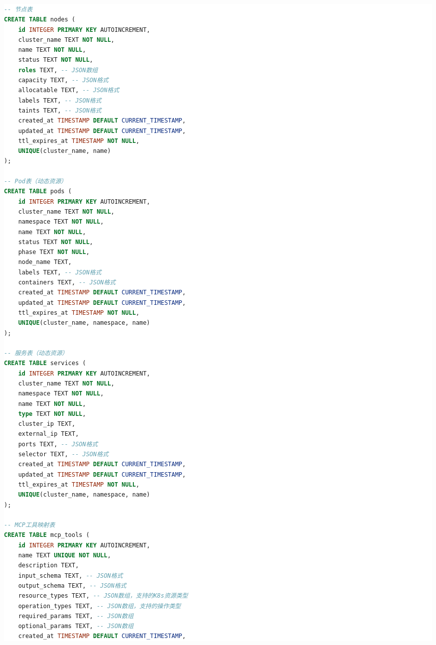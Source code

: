 ```sql
-- 节点表
CREATE TABLE nodes (
    id INTEGER PRIMARY KEY AUTOINCREMENT,
    cluster_name TEXT NOT NULL,
    name TEXT NOT NULL,
    status TEXT NOT NULL,
    roles TEXT, -- JSON数组
    capacity TEXT, -- JSON格式
    allocatable TEXT, -- JSON格式
    labels TEXT, -- JSON格式
    taints TEXT, -- JSON格式
    created_at TIMESTAMP DEFAULT CURRENT_TIMESTAMP,
    updated_at TIMESTAMP DEFAULT CURRENT_TIMESTAMP,
    ttl_expires_at TIMESTAMP NOT NULL,
    UNIQUE(cluster_name, name)
);

-- Pod表（动态资源）
CREATE TABLE pods (
    id INTEGER PRIMARY KEY AUTOINCREMENT,
    cluster_name TEXT NOT NULL,
    namespace TEXT NOT NULL,
    name TEXT NOT NULL,
    status TEXT NOT NULL,
    phase TEXT NOT NULL,
    node_name TEXT,
    labels TEXT, -- JSON格式
    containers TEXT, -- JSON格式
    created_at TIMESTAMP DEFAULT CURRENT_TIMESTAMP,
    updated_at TIMESTAMP DEFAULT CURRENT_TIMESTAMP,
    ttl_expires_at TIMESTAMP NOT NULL,
    UNIQUE(cluster_name, namespace, name)
);

-- 服务表（动态资源）
CREATE TABLE services (
    id INTEGER PRIMARY KEY AUTOINCREMENT,
    cluster_name TEXT NOT NULL,
    namespace TEXT NOT NULL,
    name TEXT NOT NULL,
    type TEXT NOT NULL,
    cluster_ip TEXT,
    external_ip TEXT,
    ports TEXT, -- JSON格式
    selector TEXT, -- JSON格式
    created_at TIMESTAMP DEFAULT CURRENT_TIMESTAMP,
    updated_at TIMESTAMP DEFAULT CURRENT_TIMESTAMP,
    ttl_expires_at TIMESTAMP NOT NULL,
    UNIQUE(cluster_name, namespace, name)
);

-- MCP工具映射表
CREATE TABLE mcp_tools (
    id INTEGER PRIMARY KEY AUTOINCREMENT,
    name TEXT UNIQUE NOT NULL,
    description TEXT,
    input_schema TEXT, -- JSON格式
    output_schema TEXT, -- JSON格式
    resource_types TEXT, -- JSON数组，支持的K8s资源类型
    operation_types TEXT, -- JSON数组，支持的操作类型
    required_params TEXT, -- JSON数组
    optional_params TEXT, -- JSON数组
    created_at TIMESTAMP DEFAULT CURRENT_TIMESTAMP,
```